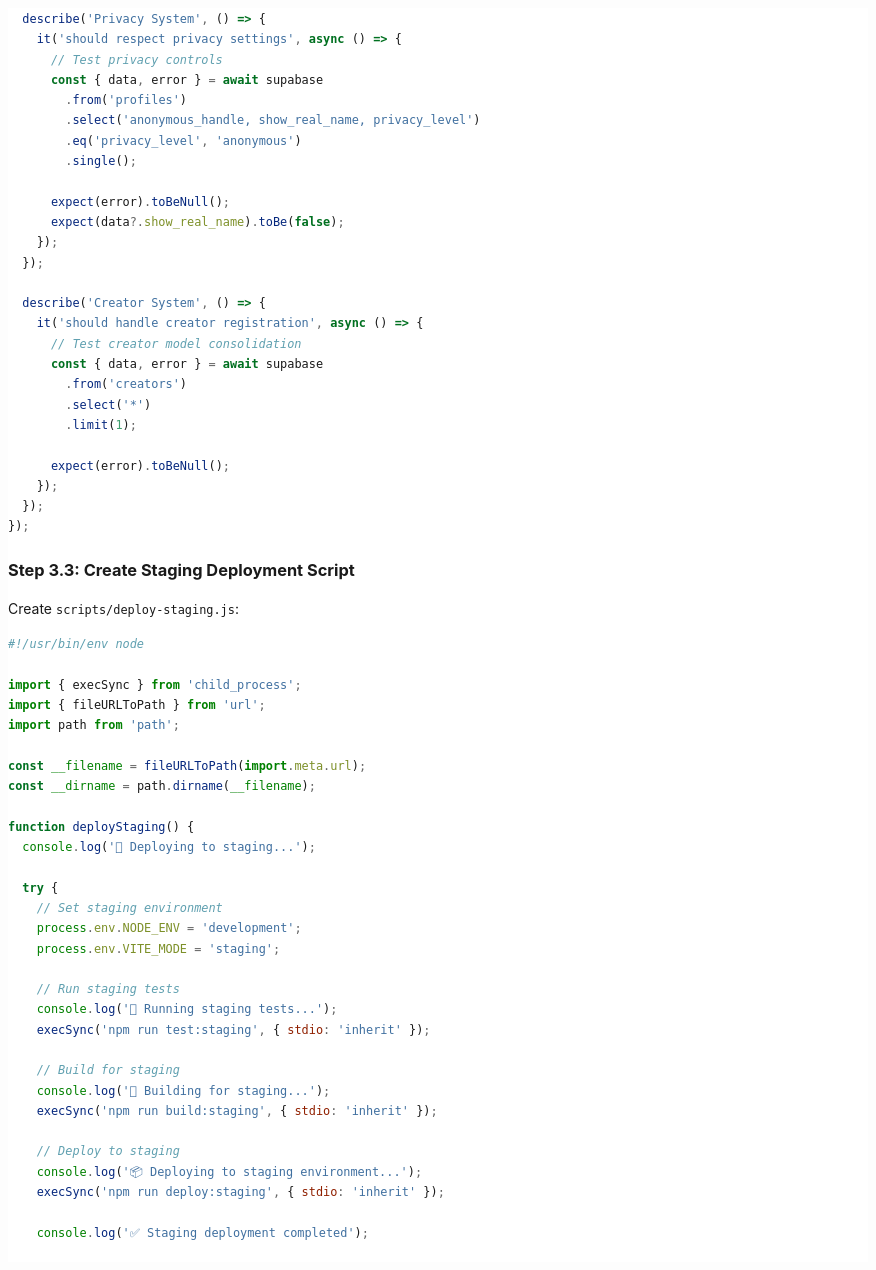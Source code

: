```typescript
  describe('Privacy System', () => {
    it('should respect privacy settings', async () => {
      // Test privacy controls
      const { data, error } = await supabase
        .from('profiles')
        .select('anonymous_handle, show_real_name, privacy_level')
        .eq('privacy_level', 'anonymous')
        .single();
      
      expect(error).toBeNull();
      expect(data?.show_real_name).toBe(false);
    });
  });
  
  describe('Creator System', () => {
    it('should handle creator registration', async () => {
      // Test creator model consolidation
      const { data, error } = await supabase
        .from('creators')
        .select('*')
        .limit(1);
      
      expect(error).toBeNull();
    });
  });
});
```

### Step 3.3: Create Staging Deployment Script
Create `scripts/deploy-staging.js`:

```javascript
#!/usr/bin/env node

import { execSync } from 'child_process';
import { fileURLToPath } from 'url';
import path from 'path';

const __filename = fileURLToPath(import.meta.url);
const __dirname = path.dirname(__filename);

function deployStaging() {
  console.log('🚀 Deploying to staging...');
  
  try {
    // Set staging environment
    process.env.NODE_ENV = 'development';
    process.env.VITE_MODE = 'staging';
    
    // Run staging tests
    console.log('🧪 Running staging tests...');
    execSync('npm run test:staging', { stdio: 'inherit' });
    
    // Build for staging
    console.log('🔨 Building for staging...');
    execSync('npm run build:staging', { stdio: 'inherit' });
    
    // Deploy to staging
    console.log('📦 Deploying to staging environment...');
    execSync('npm run deploy:staging', { stdio: 'inherit' });
    
    console.log('✅ Staging deployment completed');
    
```